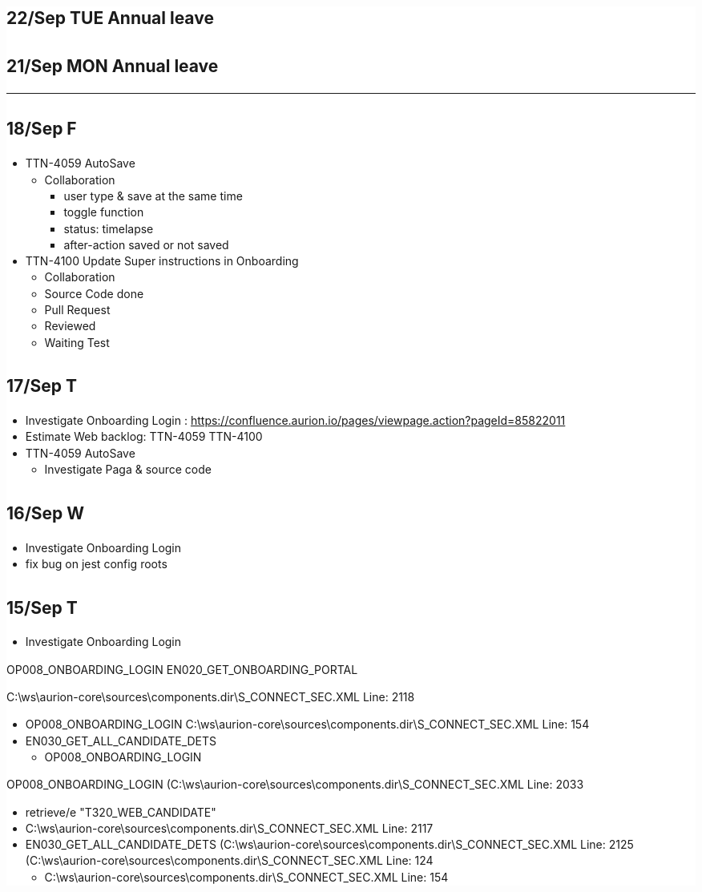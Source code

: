 ## 22/Sep TUE Annual leave

## 21/Sep MON Annual leave

------------

## 18/Sep F
- TTN-4059 AutoSave
  - Collaboration
    - user type & save at the same time
	- toggle function
	- status: timelapse
	- after-action saved or not saved
- TTN-4100 Update Super instructions in Onboarding
  - Collaboration
  - Source Code done
  - Pull Request
  - Reviewed
  - Waiting Test

## 17/Sep T
- Investigate Onboarding Login
  : https://confluence.aurion.io/pages/viewpage.action?pageId=85822011
- Estimate Web backlog: TTN-4059 TTN-4100
- TTN-4059 AutoSave
  - Investigate Paga & source code

## 16/Sep W
- Investigate Onboarding Login
- fix bug on jest config roots

## 15/Sep T
- Investigate Onboarding Login

OP008_ONBOARDING_LOGIN
EN020_GET_ONBOARDING_PORTAL

C:\ws\aurion-core\sources\components.dir\S_CONNECT_SEC.XML Line: 2118
  - OP008_ONBOARDING_LOGIN
C:\ws\aurion-core\sources\components.dir\S_CONNECT_SEC.XML Line: 154
  - EN030_GET_ALL_CANDIDATE_DETS
    - OP008_ONBOARDING_LOGIN

OP008_ONBOARDING_LOGIN (C:\ws\aurion-core\sources\components.dir\S_CONNECT_SEC.XML Line: 2033
 - retrieve/e "T320_WEB_CANDIDATE"
 - C:\ws\aurion-core\sources\components.dir\S_CONNECT_SEC.XML Line: 2117
 - EN030_GET_ALL_CANDIDATE_DETS (C:\ws\aurion-core\sources\components.dir\S_CONNECT_SEC.XML Line: 2125
                                (C:\ws\aurion-core\sources\components.dir\S_CONNECT_SEC.XML Line: 124
   - C:\ws\aurion-core\sources\components.dir\S_CONNECT_SEC.XML Line: 154
   